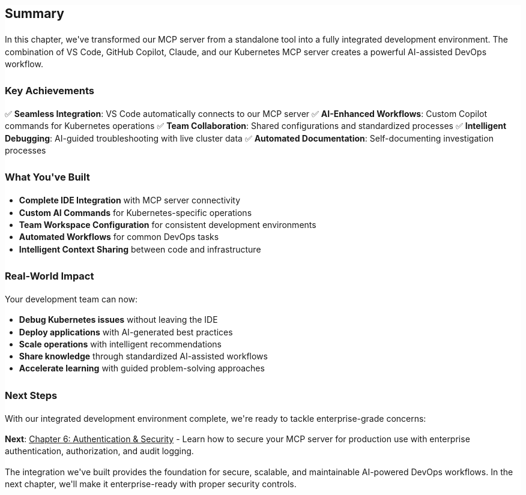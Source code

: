 ## Summary

In this chapter, we've transformed our MCP server from a standalone tool into a fully integrated development environment. The combination of VS Code, GitHub Copilot, Claude, and our Kubernetes MCP server creates a powerful AI-assisted DevOps workflow.

### Key Achievements

✅ **Seamless Integration**: VS Code automatically connects to our MCP server
✅ **AI-Enhanced Workflows**: Custom Copilot commands for Kubernetes operations
✅ **Team Collaboration**: Shared configurations and standardized processes
✅ **Intelligent Debugging**: AI-guided troubleshooting with live cluster data
✅ **Automated Documentation**: Self-documenting investigation processes

### What You've Built

- **Complete IDE Integration** with MCP server connectivity
- **Custom AI Commands** for Kubernetes-specific operations
- **Team Workspace Configuration** for consistent development environments
- **Automated Workflows** for common DevOps tasks
- **Intelligent Context Sharing** between code and infrastructure

### Real-World Impact

Your development team can now:

- **Debug Kubernetes issues** without leaving the IDE
- **Deploy applications** with AI-generated best practices
- **Scale operations** with intelligent recommendations
- **Share knowledge** through standardized AI-assisted workflows
- **Accelerate learning** with guided problem-solving approaches

### Next Steps

With our integrated development environment complete, we're ready to tackle enterprise-grade concerns:

**Next**: [Chapter 6: Authentication &amp; Security](06-authentication-security.md) - Learn how to secure your MCP server for production use with enterprise authentication, authorization, and audit logging.

The integration we've built provides the foundation for secure, scalable, and maintainable AI-powered DevOps workflows. In the next chapter, we'll make it enterprise-ready with proper security controls.
